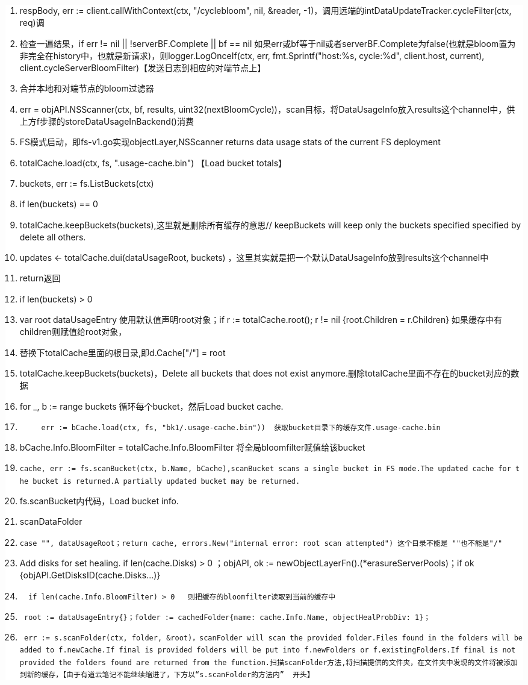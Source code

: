 1. respBody, err := client.callWithContext(ctx, "/cyclebloom", nil, &reader, -1)，调用远端的intDataUpdateTracker.cycleFilter(ctx, req)调

1. 检查一遍结果，if err != nil || !serverBF.Complete || bf == nil   如果err或bf等于nil或者serverBF.Complete为false(也就是bloom置为非完全在history中，也就是新请求)，则logger.LogOnceIf(ctx, err, fmt.Sprintf("host:%s, cycle:%d", client.host, current), client.cycleServerBloomFilter)【发送日志到相应的对端节点上】

1. 合并本地和对端节点的bloom过滤器

1. err = objAPI.NSScanner(ctx, bf, results, uint32(nextBloomCycle))，scan目标，将DataUsageInfo放入results这个channel中，供上方f步骤的storeDataUsageInBackend()消费

1. FS模式启动，即fs-v1.go实现objectLayer,NSScanner returns data usage stats of the current FS deployment

1. totalCache.load(ctx, fs, ".usage-cache.bin")   【Load bucket totals】

1. buckets, err := fs.ListBuckets(ctx)

1. if len(buckets) == 0 

1. totalCache.keepBuckets(buckets),这里就是删除所有缓存的意思// keepBuckets will keep only the buckets specified specified by delete all others.

1. updates <- totalCache.dui(dataUsageRoot, buckets) ，这里其实就是把一个默认DataUsageInfo放到results这个channel中

1. return返回

1. if len(buckets) > 0 

1. var root dataUsageEntry 使用默认值声明root对象；if r := totalCache.root(); r != nil {root.Children = r.Children} 如果缓存中有children则赋值给root对象，

1. 替换下totalCache里面的根目录,即d.Cache["/"] = root

1. totalCache.keepBuckets(buckets)，Delete all buckets that does not exist anymore.删除totalCache里面不存在的bucket对应的数据

1. for _, b := range buckets   循环每个bucket，然后Load bucket cache.

1.  		err := bCache.load(ctx, fs, "bk1/.usage-cache.bin"))  获取bucket目录下的缓存文件.usage-cache.bin

1.    bCache.Info.BloomFilter = totalCache.Info.BloomFilter    将全局bloomfilter赋值给该bucket

1.     cache, err := fs.scanBucket(ctx, b.Name, bCache),scanBucket scans a single bucket in FS mode.The updated cache for the bucket is returned.A partially updated bucket may be returned.

1. fs.scanBucket内代码，Load bucket info.

1. scanDataFolder

1.     case "", dataUsageRoot；return cache, errors.New("internal error: root scan attempted") 这个目录不能是 ""也不能是"/"

1.   Add disks for set healing.     if len(cache.Disks) > 0 ；objAPI, ok := newObjectLayerFn().(*erasureServerPools)；if ok {objAPI.GetDisksID(cache.Disks...)}  

1.       if len(cache.Info.BloomFilter) > 0   则把缓存的bloomfilter读取到当前的缓存中

1.    	root := dataUsageEntry{}；folder := cachedFolder{name: cache.Info.Name, objectHealProbDiv: 1}；

1.     	err := s.scanFolder(ctx, folder, &root)，scanFolder will scan the provided folder.Files found in the folders will be added to f.newCache.If final is provided folders will be put into f.newFolders or f.existingFolders.If final is not provided the folders found are returned from the function.扫描scanFolder方法,将扫描提供的文件夹，在文件夹中发现的文件将被添加到新的缓存，【由于有道云笔记不能继续缩进了，下方以“s.scanFolder的方法内”  开头】
